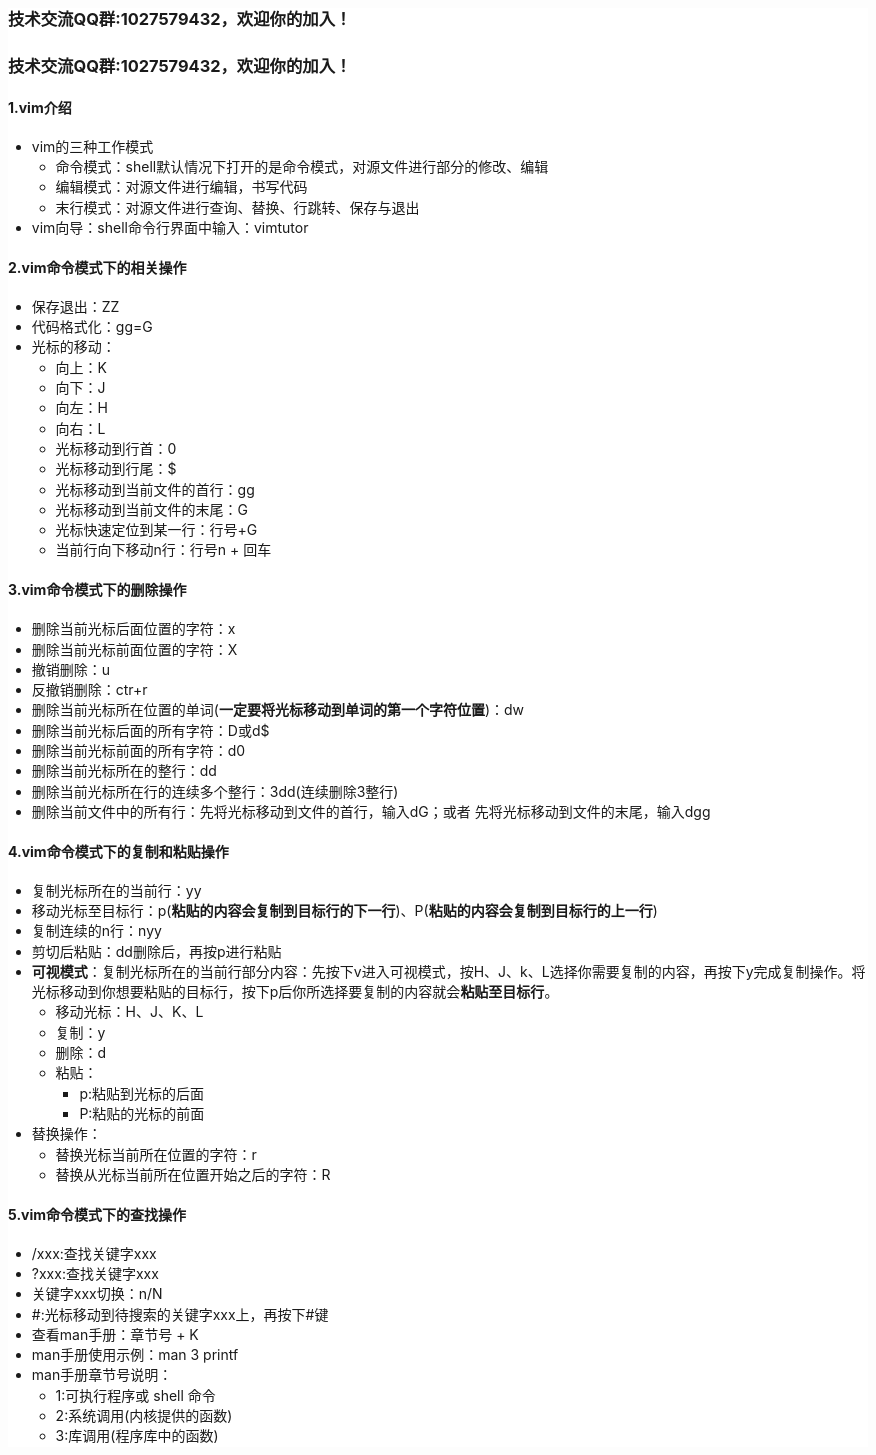 ### 技术交流QQ群:1027579432，欢迎你的加入！

### 技术交流QQ群:1027579432，欢迎你的加入！
#### 1.vim介绍
- vim的三种工作模式
    - 命令模式：shell默认情况下打开的是命令模式，对源文件进行部分的修改、编辑
    - 编辑模式：对源文件进行编辑，书写代码
    - 末行模式：对源文件进行查询、替换、行跳转、保存与退出
- vim向导：shell命令行界面中输入：vimtutor
#### 2.vim命令模式下的相关操作
- 保存退出：ZZ
- 代码格式化：gg=G
- 光标的移动：
    - 向上：K
    - 向下：J
    - 向左：H
    - 向右：L
    - 光标移动到行首：0
    - 光标移动到行尾：$
    - 光标移动到当前文件的首行：gg
    - 光标移动到当前文件的末尾：G
    - 光标快速定位到某一行：行号+G
    - 当前行向下移动n行：行号n + 回车
#### 3.vim命令模式下的删除操作
- 删除当前光标后面位置的字符：x
- 删除当前光标前面位置的字符：X
- 撤销删除：u
- 反撤销删除：ctr+r
- 删除当前光标所在位置的单词(**一定要将光标移动到单词的第一个字符位置**)：dw
- 删除当前光标后面的所有字符：D或d$
- 删除当前光标前面的所有字符：d0
- 删除当前光标所在的整行：dd
- 删除当前光标所在行的连续多个整行：3dd(连续删除3整行)
- 删除当前文件中的所有行：先将光标移动到文件的首行，输入dG；或者 先将光标移动到文件的末尾，输入dgg
#### 4.vim命令模式下的复制和粘贴操作
- 复制光标所在的当前行：yy
- 移动光标至目标行：p(**粘贴的内容会复制到目标行的下一行**)、P(**粘贴的内容会复制到目标行的上一行**)
- 复制连续的n行：nyy
- 剪切后粘贴：dd删除后，再按p进行粘贴
- **可视模式**：复制光标所在的当前行部分内容：先按下v进入可视模式，按H、J、k、L选择你需要复制的内容，再按下y完成复制操作。将光标移动到你想要粘贴的目标行，按下p后你所选择要复制的内容就会**粘贴至目标行**。
    - 移动光标：H、J、K、L
    - 复制：y
    - 删除：d
    - 粘贴：
        - p:粘贴到光标的后面
        - P:粘贴的光标的前面
- 替换操作：
    - 替换光标当前所在位置的字符：r
    - 替换从光标当前所在位置开始之后的字符：R
#### 5.vim命令模式下的查找操作
- /xxx:查找关键字xxx
- ?xxx:查找关键字xxx
- 关键字xxx切换：n/N
- \#:光标移动到待搜索的关键字xxx上，再按下#键
- 查看man手册：章节号 + K
- man手册使用示例：man 3 printf
- man手册章节号说明：
    - 1:可执行程序或 shell 命令
    - 2:系统调用(内核提供的函数)
    - 3:库调用(程序库中的函数)